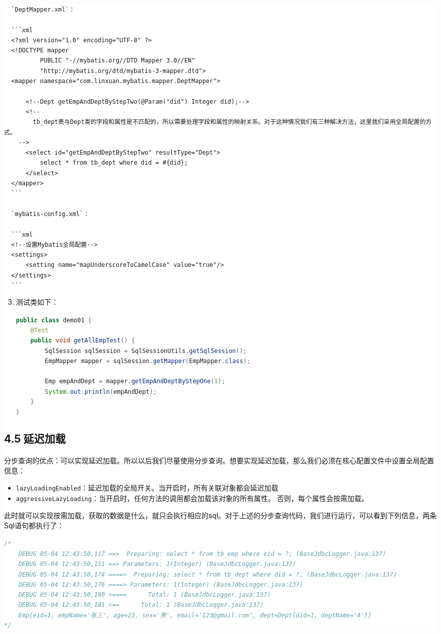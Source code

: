       `DeptMapper.xml`：
   
      ```xml
      <?xml version="1.0" encoding="UTF-8" ?>
      <!DOCTYPE mapper
              PUBLIC "-//mybatis.org//DTD Mapper 3.0//EN"
              "http://mybatis.org/dtd/mybatis-3-mapper.dtd">
      <mapper namespace="com.linxuan.mybatis.mapper.DeptMapper">
      
          <!--Dept getEmpAndDeptByStepTwo(@Param("did") Integer did);-->
          <!--
      		tb_dept表与Dept类的字段和属性是不匹配的，所以需要处理字段和属性的映射关系。对于这种情况我们有三种解决方法，这里我们采用全局配置的方式。
      	-->
          <select id="getEmpAndDeptByStepTwo" resultType="Dept">
              select * from tb_dept where did = #{did};
          </select>
      </mapper>
      ```
      
      `mybatis-config.xml`：
      
      ```xml
      <!--设置Mybatis全局配置-->
      <settings>
          <setting name="mapUnderscoreToCamelCase" value="true"/>
      </settings>
      ```
      
   3. 测试类如下：
   
      ```java
      public class demo01 {
          @Test
          public void getAllEmpTest() {
              SqlSession sqlSession = SqlSessionUtils.getSqlSession();
              EmpMapper mapper = sqlSession.getMapper(EmpMapper.class);
      
              Emp empAndDept = mapper.getEmpAndDeptByStepOne(1);
              System.out.println(empAndDept);
          }
      }
      ```

## 4.5 延迟加载

分步查询的优点：可以实现延迟加载。所以以后我们尽量使用分步查询。想要实现延迟加载，那么我们必须在核心配置文件中设置全局配置信息：

- `lazyLoadingEnabled`：延迟加载的全局开关。当开启时，所有关联对象都会延迟加载  
- `aggressiveLazyLoading`：当开启时，任何方法的调用都会加载该对象的所有属性。 否则，每个属性会按需加载。

此时就可以实现按需加载，获取的数据是什么，就只会执行相应的sql。对于上述的分步查询代码，我们进行运行，可以看到下列信息，两条Sql语句都执行了：

```java
/*
    DEBUG 05-04 12:43:50,117 ==>  Preparing: select * from tb_emp where eid = ?; (BaseJdbcLogger.java:137) 
    DEBUG 05-04 12:43:50,151 ==> Parameters: 1(Integer) (BaseJdbcLogger.java:137) 
    DEBUG 05-04 12:43:50,174 ====>  Preparing: select * from tb_dept where did = ?; (BaseJdbcLogger.java:137) 
    DEBUG 05-04 12:43:50,176 ====> Parameters: 1(Integer) (BaseJdbcLogger.java:137) 
    DEBUG 05-04 12:43:50,180 <====      Total: 1 (BaseJdbcLogger.java:137) 
    DEBUG 05-04 12:43:50,181 <==      Total: 1 (BaseJdbcLogger.java:137) 
    Emp{eid=1, empName='张三', age=23, sex='男', email='123@gmail.com', dept=Dept{did=1, deptName='A'}}
*/
```
